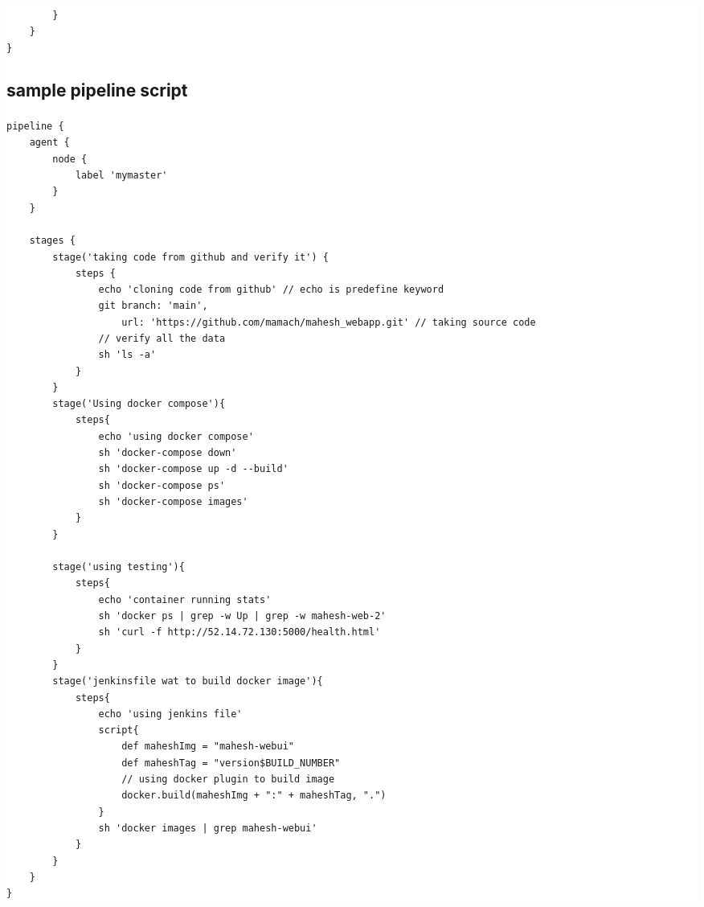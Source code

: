 ```
        }
    }
}
```


## sample pipeline script
```
pipeline {
    agent {
        node {
            label 'mymaster'
        }
    }

    stages {
        stage('taking code from github and verify it') {
            steps {
                echo 'cloning code from github' // echo is predefine keyword
                git branch: 'main',
                    url: 'https://github.com/mamach/mahesh_webapp.git' // taking source code 
                // verify all the data 
                sh 'ls -a'
            }
        }
        stage('Using docker compose'){
            steps{
                echo 'using docker compose'
                sh 'docker-compose down'
                sh 'docker-compose up -d --build'
                sh 'docker-compose ps'
                sh 'docker-compose images'
            }
        }
        
        stage('using testing'){
            steps{
                echo 'container running stats'
                sh 'docker ps | grep -w Up | grep -w mahesh-web-2'
                sh 'curl -f http://52.14.72.130:5000/health.html' 
            }
        }
        stage('jenkinsfile wat to build docker image'){
            steps{
                echo 'using jenkins file'
                script{
                    def maheshImg = "mahesh-webui"
                    def maheshTag = "version$BUILD_NUMBER"
                    // using docker plugin to build image
                    docker.build(maheshImg + ":" + maheshTag, ".")
                }
                sh 'docker images | grep mahesh-webui'
            }
        }
    }
}

```
